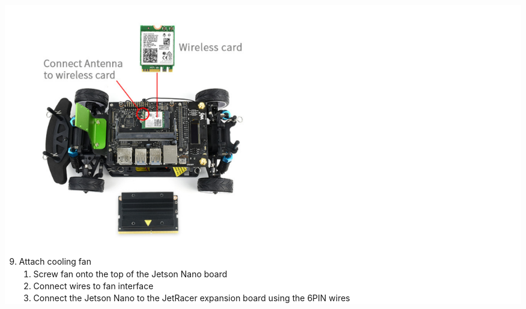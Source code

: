<figure><img src="../../.gitbook/assets/car9.jpg" alt="" width="375"><figcaption></figcaption></figure>

9. Attach cooling fan
   1. Screw fan onto the top of the Jetson Nano board
   2. Connect wires to fan interface
   3. Connect the Jetson Nano to the JetRacer expansion board using the 6PIN wires
